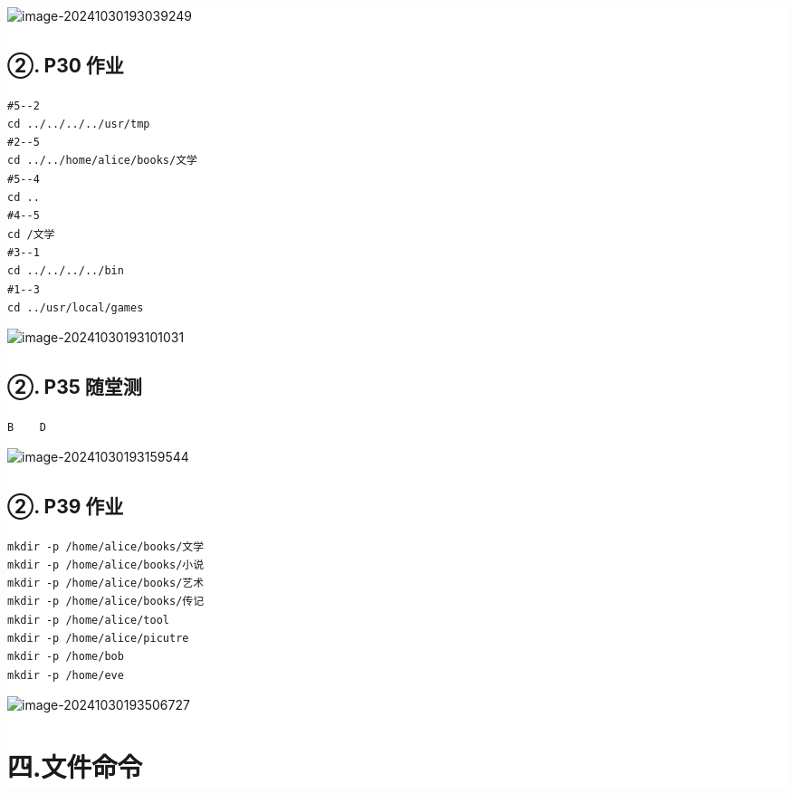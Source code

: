 ![image-20241030193039249](C:\Users\24390\AppData\Roaming\Typora\typora-user-images\image-20241030193039249.png)



## ②. P30 作业

```
#5--2
cd ../../../../usr/tmp
#2--5
cd ../../home/alice/books/文学
#5--4
cd ..
#4--5
cd /文学
#3--1
cd ../../../../bin
#1--3
cd ../usr/local/games
```

![image-20241030193101031](C:\Users\24390\AppData\Roaming\Typora\typora-user-images\image-20241030193101031.png)



## ②. P35 随堂测

```
B    D
```

![image-20241030193159544](C:\Users\24390\AppData\Roaming\Typora\typora-user-images\image-20241030193159544.png)



## ②. P39 作业

```
mkdir -p /home/alice/books/文学
mkdir -p /home/alice/books/小说
mkdir -p /home/alice/books/艺术
mkdir -p /home/alice/books/传记
mkdir -p /home/alice/tool
mkdir -p /home/alice/picutre
mkdir -p /home/bob
mkdir -p /home/eve
```

![image-20241030193506727](C:\Users\24390\AppData\Roaming\Typora\typora-user-images\image-20241030193506727.png)



# 四.文件命令
